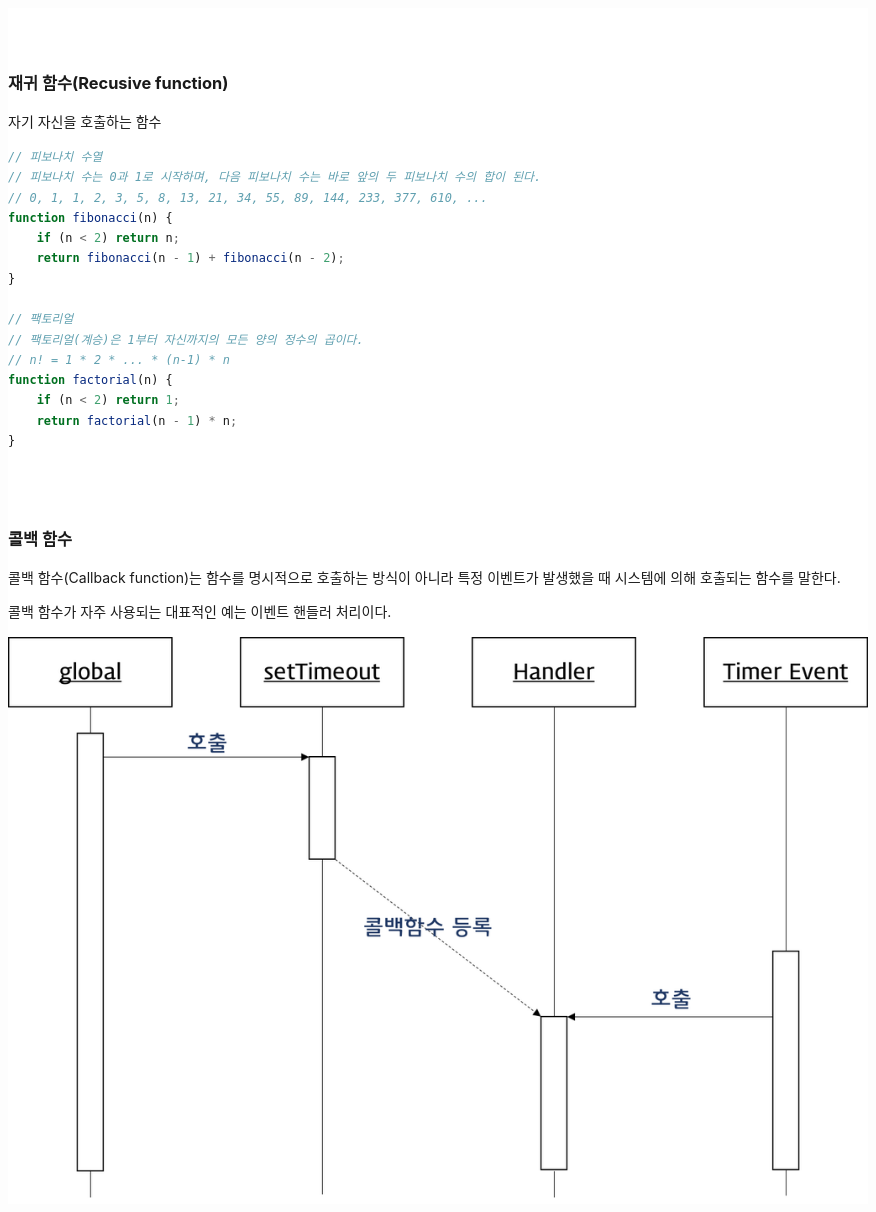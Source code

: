 <br /><br />

### 재귀 함수(Recusive function)

자기 자신을 호출하는 함수

```js
// 피보나치 수열
// 피보나치 수는 0과 1로 시작하며, 다음 피보나치 수는 바로 앞의 두 피보나치 수의 합이 된다.
// 0, 1, 1, 2, 3, 5, 8, 13, 21, 34, 55, 89, 144, 233, 377, 610, ...
function fibonacci(n) {
    if (n < 2) return n;
    return fibonacci(n - 1) + fibonacci(n - 2);
}

// 팩토리얼
// 팩토리얼(계승)은 1부터 자신까지의 모든 양의 정수의 곱이다.
// n! = 1 * 2 * ... * (n-1) * n
function factorial(n) {
    if (n < 2) return 1;
    return factorial(n - 1) * n;
}
```

<br /><br />

### 콜백 함수

콜백 함수(Callback function)는 함수를 명시적으로 호출하는 방식이 아니라 특정 이벤트가 발생했을 때 시스템에 의해 호출되는 함수를 말한다.

콜백 함수가 자주 사용되는 대표적인 예는 이벤트 핸들러 처리이다.

![](images/object3.png)

